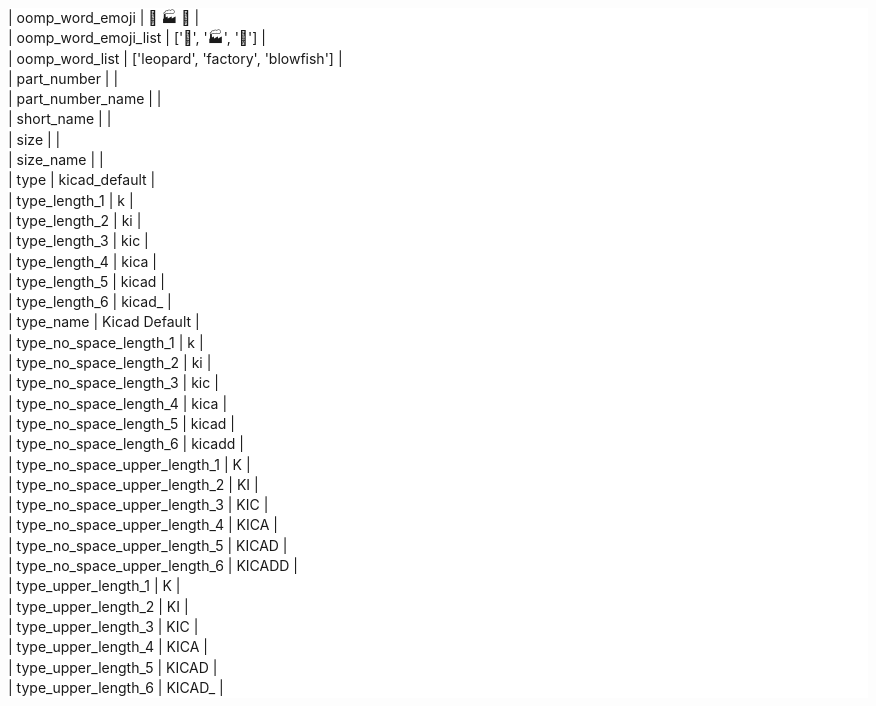 | oomp_word_emoji | :leopard: :factory: :blowfish: |  
| oomp_word_emoji_list | [':leopard:', ':factory:', ':blowfish:'] |  
| oomp_word_list | ['leopard', 'factory', 'blowfish'] |  
| part_number |  |  
| part_number_name |  |  
| short_name |  |  
| size |  |  
| size_name |  |  
| type | kicad_default |  
| type_length_1 | k |  
| type_length_2 | ki |  
| type_length_3 | kic |  
| type_length_4 | kica |  
| type_length_5 | kicad |  
| type_length_6 | kicad_ |  
| type_name | Kicad Default |  
| type_no_space_length_1 | k |  
| type_no_space_length_2 | ki |  
| type_no_space_length_3 | kic |  
| type_no_space_length_4 | kica |  
| type_no_space_length_5 | kicad |  
| type_no_space_length_6 | kicadd |  
| type_no_space_upper_length_1 | K |  
| type_no_space_upper_length_2 | KI |  
| type_no_space_upper_length_3 | KIC |  
| type_no_space_upper_length_4 | KICA |  
| type_no_space_upper_length_5 | KICAD |  
| type_no_space_upper_length_6 | KICADD |  
| type_upper_length_1 | K |  
| type_upper_length_2 | KI |  
| type_upper_length_3 | KIC |  
| type_upper_length_4 | KICA |  
| type_upper_length_5 | KICAD |  
| type_upper_length_6 | KICAD_ |  
